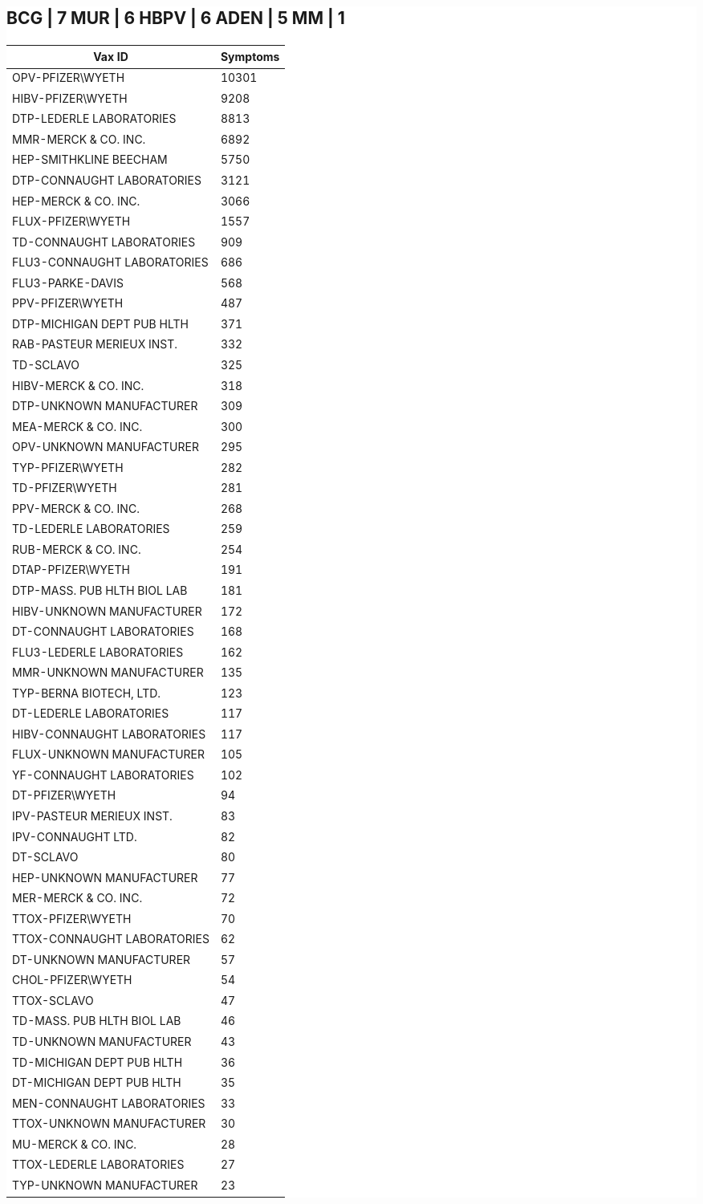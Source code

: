 BCG | 7
MUR | 6
HBPV | 6
ADEN | 5
MM | 1
---
Vax ID | Symptoms
--- | ---
OPV-PFIZER\WYETH | 10301
HIBV-PFIZER\WYETH | 9208
DTP-LEDERLE LABORATORIES | 8813
MMR-MERCK & CO. INC. | 6892
HEP-SMITHKLINE BEECHAM | 5750
DTP-CONNAUGHT LABORATORIES | 3121
HEP-MERCK & CO. INC. | 3066
FLUX-PFIZER\WYETH | 1557
TD-CONNAUGHT LABORATORIES | 909
FLU3-CONNAUGHT LABORATORIES | 686
FLU3-PARKE-DAVIS | 568
PPV-PFIZER\WYETH | 487
DTP-MICHIGAN DEPT PUB HLTH | 371
RAB-PASTEUR MERIEUX INST. | 332
TD-SCLAVO | 325
HIBV-MERCK & CO. INC. | 318
DTP-UNKNOWN MANUFACTURER | 309
MEA-MERCK & CO. INC. | 300
OPV-UNKNOWN MANUFACTURER | 295
TYP-PFIZER\WYETH | 282
TD-PFIZER\WYETH | 281
PPV-MERCK & CO. INC. | 268
TD-LEDERLE LABORATORIES | 259
RUB-MERCK & CO. INC. | 254
DTAP-PFIZER\WYETH | 191
DTP-MASS. PUB HLTH BIOL LAB | 181
HIBV-UNKNOWN MANUFACTURER | 172
DT-CONNAUGHT LABORATORIES | 168
FLU3-LEDERLE LABORATORIES | 162
MMR-UNKNOWN MANUFACTURER | 135
TYP-BERNA BIOTECH, LTD. | 123
DT-LEDERLE LABORATORIES | 117
HIBV-CONNAUGHT LABORATORIES | 117
FLUX-UNKNOWN MANUFACTURER | 105
YF-CONNAUGHT LABORATORIES | 102
DT-PFIZER\WYETH | 94
IPV-PASTEUR MERIEUX INST. | 83
IPV-CONNAUGHT LTD. | 82
DT-SCLAVO | 80
HEP-UNKNOWN MANUFACTURER | 77
MER-MERCK & CO. INC. | 72
TTOX-PFIZER\WYETH | 70
TTOX-CONNAUGHT LABORATORIES | 62
DT-UNKNOWN MANUFACTURER | 57
CHOL-PFIZER\WYETH | 54
TTOX-SCLAVO | 47
TD-MASS. PUB HLTH BIOL LAB | 46
TD-UNKNOWN MANUFACTURER | 43
TD-MICHIGAN DEPT PUB HLTH | 36
DT-MICHIGAN DEPT PUB HLTH | 35
MEN-CONNAUGHT LABORATORIES | 33
TTOX-UNKNOWN MANUFACTURER | 30
MU-MERCK & CO. INC. | 28
TTOX-LEDERLE LABORATORIES | 27
TYP-UNKNOWN MANUFACTURER | 23